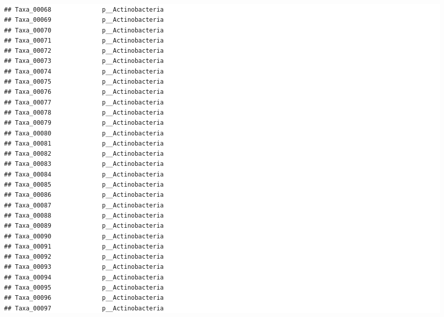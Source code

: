     ## Taxa_00068              p__Actinobacteria
    ## Taxa_00069              p__Actinobacteria
    ## Taxa_00070              p__Actinobacteria
    ## Taxa_00071              p__Actinobacteria
    ## Taxa_00072              p__Actinobacteria
    ## Taxa_00073              p__Actinobacteria
    ## Taxa_00074              p__Actinobacteria
    ## Taxa_00075              p__Actinobacteria
    ## Taxa_00076              p__Actinobacteria
    ## Taxa_00077              p__Actinobacteria
    ## Taxa_00078              p__Actinobacteria
    ## Taxa_00079              p__Actinobacteria
    ## Taxa_00080              p__Actinobacteria
    ## Taxa_00081              p__Actinobacteria
    ## Taxa_00082              p__Actinobacteria
    ## Taxa_00083              p__Actinobacteria
    ## Taxa_00084              p__Actinobacteria
    ## Taxa_00085              p__Actinobacteria
    ## Taxa_00086              p__Actinobacteria
    ## Taxa_00087              p__Actinobacteria
    ## Taxa_00088              p__Actinobacteria
    ## Taxa_00089              p__Actinobacteria
    ## Taxa_00090              p__Actinobacteria
    ## Taxa_00091              p__Actinobacteria
    ## Taxa_00092              p__Actinobacteria
    ## Taxa_00093              p__Actinobacteria
    ## Taxa_00094              p__Actinobacteria
    ## Taxa_00095              p__Actinobacteria
    ## Taxa_00096              p__Actinobacteria
    ## Taxa_00097              p__Actinobacteria